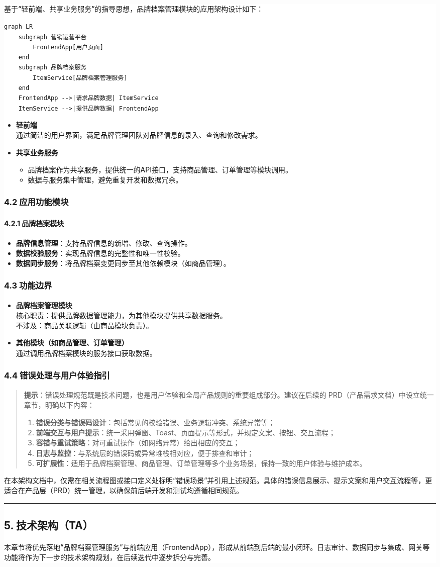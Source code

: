 基于“轻前端、共享业务服务”的指导思想，品牌档案管理模块的应用架构设计如下：

```mermaid
graph LR
    subgraph 营销运营平台
        FrontendApp[用户页面]
    end
    subgraph 品牌档案服务
        ItemService[品牌档案管理服务]
    end
    FrontendApp -->|请求品牌数据| ItemService
    ItemService -->|提供品牌数据| FrontendApp
```

- **轻前端**  
  通过简洁的用户界面，满足品牌管理团队对品牌信息的录入、查询和修改需求。  

- **共享业务服务**  
  - 品牌档案作为共享服务，提供统一的API接口，支持商品管理、订单管理等模块调用。  
  - 数据与服务集中管理，避免重复开发和数据冗余。


### 4.2 应用功能模块

#### 4.2.1 品牌档案模块

- **品牌信息管理**：支持品牌信息的新增、修改、查询操作。  
- **数据校验服务**：实现品牌信息的完整性和唯一性校验。  
- **数据同步服务**：将品牌档案变更同步至其他依赖模块（如商品管理）。

### 4.3 功能边界

- **品牌档案管理模块**  
  核心职责：提供品牌数据管理能力，为其他模块提供共享数据服务。  
  不涉及：商品关联逻辑（由商品模块负责）。

- **其他模块（如商品管理、订单管理）**  
  通过调用品牌档案模块的服务接口获取数据。

### 4.4 错误处理与用户体验指引

> **提示**：错误处理规范既是技术问题，也是用户体验和全局产品规则的重要组成部分。建议在后续的 PRD（产品需求文档）中设立统一章节，明确以下内容：  
> 1. **错误分类与错误码设计**：包括常见的校验错误、业务逻辑冲突、系统异常等；  
> 2. **前端交互与用户提示**：统一采用弹窗、Toast、页面提示等形式，并规定文案、按钮、交互流程；  
> 3. **容错与重试策略**：对可重试操作（如网络异常）给出相应的交互；  
> 4. **日志与监控**：与系统层的错误码或异常堆栈相对应，便于排查和审计；  
> 5. **可扩展性**：适用于品牌档案管理、商品管理、订单管理等多个业务场景，保持一致的用户体验与维护成本。

在本架构文档中，仅需在相关流程图或接口定义处标明“错误场景”并引用上述规范。具体的错误信息展示、提示文案和用户交互流程等，更适合在产品层（PRD）统一管理，以确保前后端开发和测试均遵循相同规范。

---

## 5. 技术架构（TA）

本章节将优先落地“品牌档案管理服务”与前端应用（FrontendApp），形成从前端到后端的最小闭环。日志审计、数据同步与集成、网关等功能将作为下一步的技术架构规划，在后续迭代中逐步拆分与完善。
